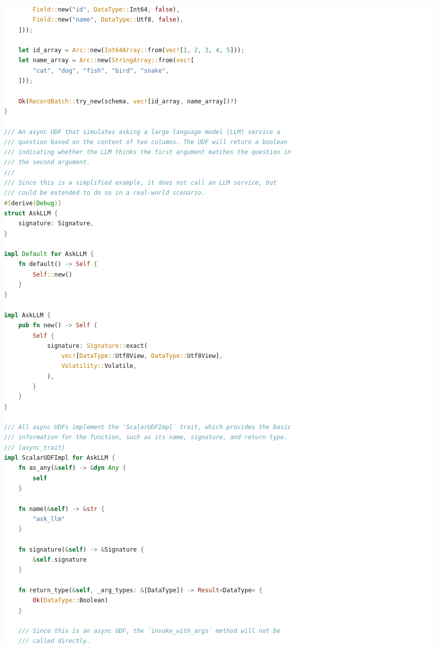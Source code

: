 ```rust
        Field::new("id", DataType::Int64, false),
        Field::new("name", DataType::Utf8, false),
    ]));

    let id_array = Arc::new(Int64Array::from(vec![1, 2, 3, 4, 5]));
    let name_array = Arc::new(StringArray::from(vec![
        "cat", "dog", "fish", "bird", "snake",
    ]));

    Ok(RecordBatch::try_new(schema, vec![id_array, name_array])?)
}

/// An async UDF that simulates asking a large language model (LLM) service a
/// question based on the content of two columns. The UDF will return a boolean
/// indicating whether the LLM thinks the first argument matches the question in
/// the second argument.
///
/// Since this is a simplified example, it does not call an LLM service, but
/// could be extended to do so in a real-world scenario.
#[derive(Debug)]
struct AskLLM {
    signature: Signature,
}

impl Default for AskLLM {
    fn default() -> Self {
        Self::new()
    }
}

impl AskLLM {
    pub fn new() -> Self {
        Self {
            signature: Signature::exact(
                vec![DataType::Utf8View, DataType::Utf8View],
                Volatility::Volatile,
            ),
        }
    }
}

/// All async UDFs implement the `ScalarUDFImpl` trait, which provides the basic
/// information for the function, such as its name, signature, and return type.
/// [async_trait]
impl ScalarUDFImpl for AskLLM {
    fn as_any(&self) -> &dyn Any {
        self
    }

    fn name(&self) -> &str {
        "ask_llm"
    }

    fn signature(&self) -> &Signature {
        &self.signature
    }

    fn return_type(&self, _arg_types: &[DataType]) -> Result<DataType> {
        Ok(DataType::Boolean)
    }

    /// Since this is an async UDF, the `invoke_with_args` method will not be
    /// called directly.
```

[User Defined Functions (UDFs)]: https://datafusion.apache.org/python/user-guide/common-operations/udf-and-udfa.html
[@alamb]: https://github.com/alamb
[@andygrove]: https://github.com/andygrove